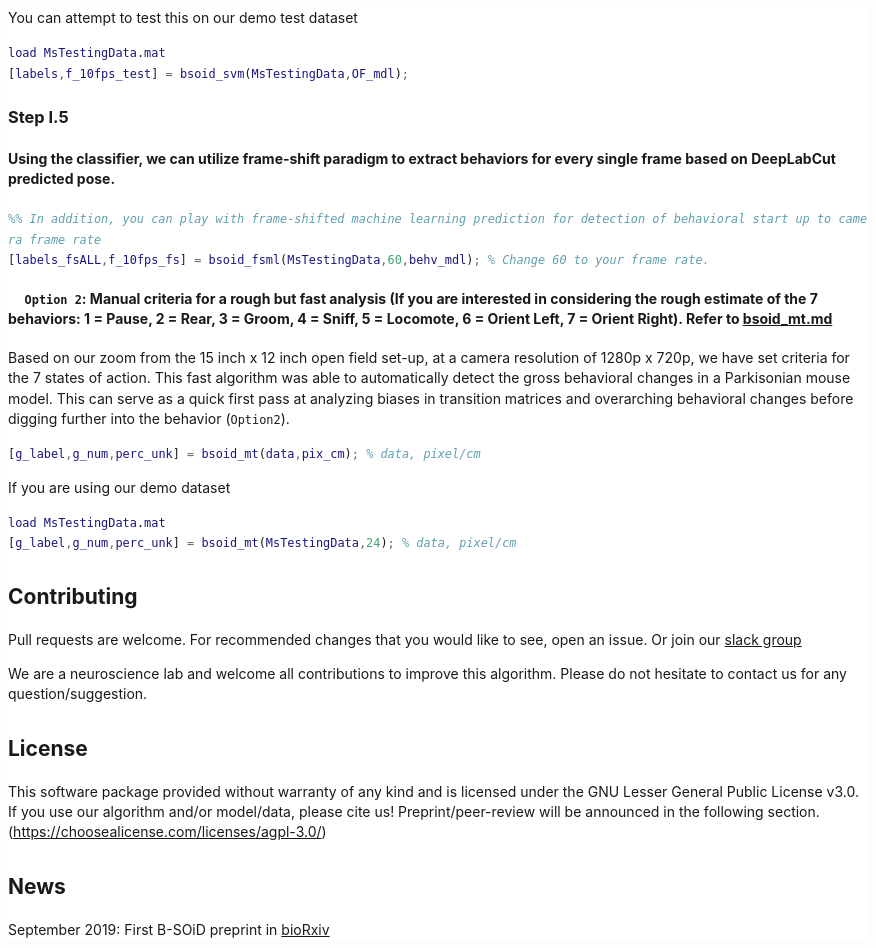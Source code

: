 You can attempt to test this on our demo test dataset
```matlab
load MsTestingData.mat
[labels,f_10fps_test] = bsoid_svm(MsTestingData,OF_mdl);
```

### Step I.5
#### Using the classifier, we can utilize frame-shift paradigm to extract behaviors for every single frame based on DeepLabCut predicted pose.
```matlab
%% In addition, you can play with frame-shifted machine learning prediction for detection of behavioral start up to camera frame rate
[labels_fsALL,f_10fps_fs] = bsoid_fsml(MsTestingData,60,behv_mdl); % Change 60 to your frame rate.
```

#### &nbsp;&nbsp;&nbsp;&nbsp; `Option 2`: Manual criteria for a rough but fast analysis (If you are interested in considering the rough estimate of the 7 behaviors: 1 = Pause, 2 = Rear, 3 = Groom, 4 = Sniff, 5 = Locomote, 6 = Orient Left, 7 = Orient Right). Refer to [bsoid_mt.md](docs/bsoid_mt.md)
Based on our zoom from the 15 inch x 12 inch open field set-up, at a camera resolution of 1280p x 720p, we have set criteria for the 7 states of action. This fast algorithm was able to automatically detect the gross behavioral changes in a Parkisonian mouse model. This can serve as a quick first pass at analyzing biases in transition matrices and overarching behavioral changes before digging further into the behavior (`Option2`).
```matlab
[g_label,g_num,perc_unk] = bsoid_mt(data,pix_cm); % data, pixel/cm
```
If you are using our demo dataset
```matlab
load MsTestingData.mat
[g_label,g_num,perc_unk] = bsoid_mt(MsTestingData,24); % data, pixel/cm
```

## Contributing

Pull requests are welcome. For recommended changes that you would like to see, open an issue. Or join our [slack group](https://b-soidb-side.slack.com/)

We are a neuroscience lab and welcome all contributions to improve this algorithm. Please do not hesitate to contact us for any question/suggestion.

## License

This software package provided without warranty of any kind and is licensed under the GNU Lesser General Public License v3.0. 
If you use our algorithm and/or model/data, please cite us! Preprint/peer-review will be announced in the following section. (https://choosealicense.com/licenses/agpl-3.0/)

## News
September 2019: First B-SOiD preprint in [bioRxiv](https://www.biorxiv.org/content/10.1101/770271v1) 
